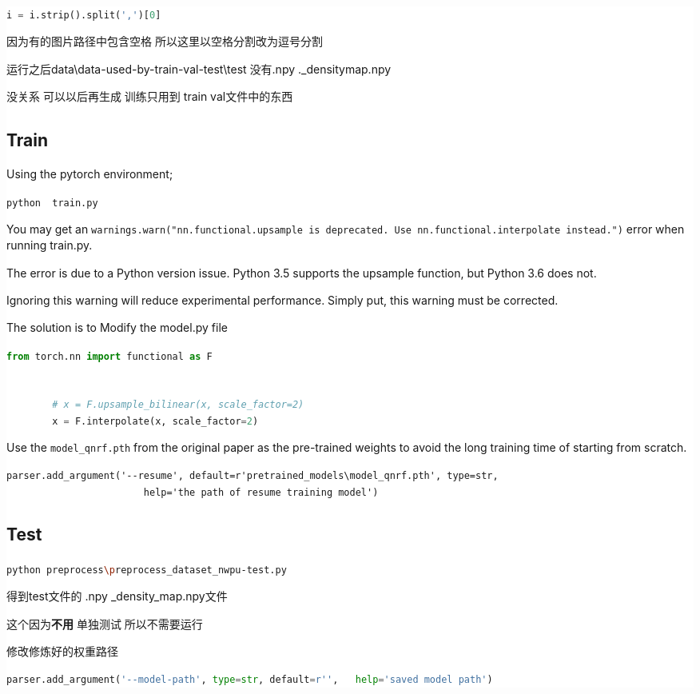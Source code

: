 ```python
i = i.strip().split(',')[0] 
```

 因为有的图片路径中包含空格 所以这里以空格分割改为逗号分割

运行之后data\data-used-by-train-val-test\test 没有.npy   ._densitymap.npy

没关系 可以以后再生成  训练只用到 train  val文件中的东西

## Train

Using the pytorch environment;

```bash
python  train.py
```

You may get an `warnings.warn("nn.functional.upsample is deprecated. Use nn.functional.interpolate instead.")`  error when running train.py.

The error is due to a Python version issue. Python 3.5 supports the upsample function, but Python 3.6 does not.

Ignoring this warning will reduce experimental performance. Simply put, this warning must be corrected.

The solution is to  Modify the model.py file

```python
from torch.nn import functional as F


        # x = F.upsample_bilinear(x, scale_factor=2)
        x = F.interpolate(x, scale_factor=2)
```

Use the `model_qnrf.pth` from the original paper as the pre-trained weights to avoid the long training time of starting from scratch.

```
parser.add_argument('--resume', default=r'pretrained_models\model_qnrf.pth', type=str,
                        help='the path of resume training model')
```

## Test

```bash
python preprocess\preprocess_dataset_nwpu-test.py  
```

得到test文件的  .npy  _density_map.npy文件

这个因为**不用** 单独测试 所以不需要运行

修改修炼好的权重路径

```python
parser.add_argument('--model-path', type=str, default=r'',   help='saved model path')
```

